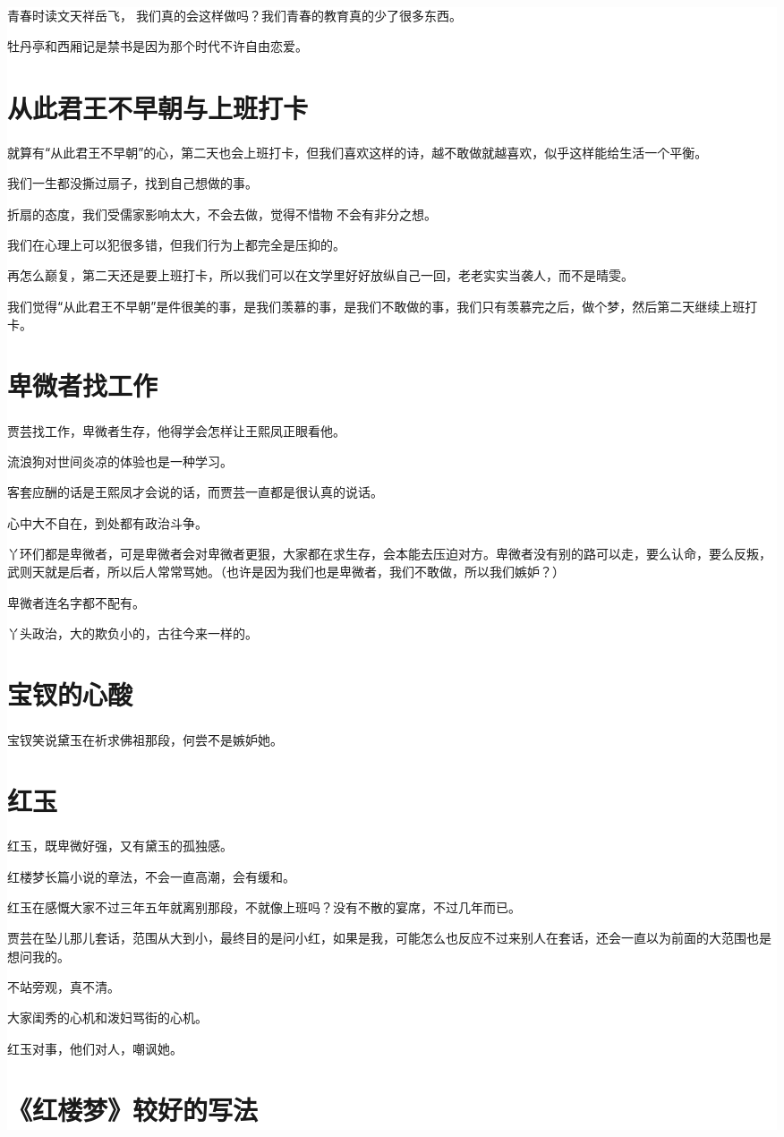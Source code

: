 青春时读文天祥岳飞， 我们真的会这样做吗？我们青春的教育真的少了很多东西。

牡丹亭和西厢记是禁书是因为那个时代不许自由恋爱。


# 从此君王不早朝与上班打卡

就算有“从此君王不早朝”的心，第二天也会上班打卡，但我们喜欢这样的诗，越不敢做就越喜欢，似乎这样能给生活一个平衡。

我们一生都没撕过扇子，找到自己想做的事。

折扇的态度，我们受儒家影响太大，不会去做，觉得不惜物 不会有非分之想。

我们在心理上可以犯很多错，但我们行为上都完全是压抑的。

再怎么巅复，第二天还是要上班打卡，所以我们可以在文学里好好放纵自己一回，老老实实当袭人，而不是晴雯。

我们觉得“从此君王不早朝”是件很美的事，是我们羡慕的事，是我们不敢做的事，我们只有羡慕完之后，做个梦，然后第二天继续上班打卡。

# 卑微者找工作

贾芸找工作，卑微者生存，他得学会怎样让王熙凤正眼看他。

流浪狗对世间炎凉的体验也是一种学习。

客套应酬的话是王熙凤才会说的话，而贾芸一直都是很认真的说话。

心中大不自在，到处都有政治斗争。

丫环们都是卑微者，可是卑微者会对卑微者更狠，大家都在求生存，会本能去压迫对方。卑微者没有别的路可以走，要么认命，要么反叛，武则天就是后者，所以后人常常骂她。（也许是因为我们也是卑微者，我们不敢做，所以我们嫉妒？）

卑微者连名字都不配有。

丫头政治，大的欺负小的，古往今来一样的。

# 宝钗的心酸

宝钗笑说黛玉在祈求佛祖那段，何尝不是嫉妒她。

# 红玉

红玉，既卑微好强，又有黛玉的孤独感。

红楼梦长篇小说的章法，不会一直高潮，会有缓和。

红玉在感慨大家不过三年五年就离别那段，不就像上班吗？没有不散的宴席，不过几年而已。

贾芸在坠儿那儿套话，范围从大到小，最终目的是问小红，如果是我，可能怎么也反应不过来别人在套话，还会一直以为前面的大范围也是想问我的。

不站旁观，真不清。

大家闺秀的心机和泼妇骂街的心机。

红玉对事，他们对人，嘲讽她。

# 《红楼梦》较好的写法
